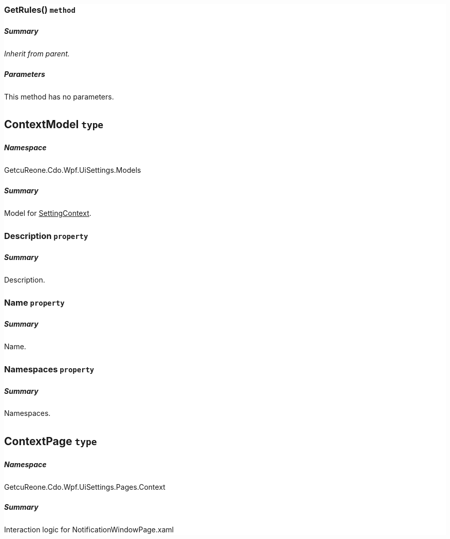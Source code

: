 <a name='M-GetcuReone-Cdo-Wpf-FactFactory-CdoWpfRulesProvider-GetRules'></a>
### GetRules() `method`

##### Summary

*Inherit from parent.*

##### Parameters

This method has no parameters.

<a name='T-GetcuReone-Cdo-Wpf-UiSettings-Models-ContextModel'></a>
## ContextModel `type`

##### Namespace

GetcuReone.Cdo.Wpf.UiSettings.Models

##### Summary

Model for [SettingContext](#T-GetcuReone-Cdm-Configuration-Settings-SettingContext 'GetcuReone.Cdm.Configuration.Settings.SettingContext').

<a name='P-GetcuReone-Cdo-Wpf-UiSettings-Models-ContextModel-Description'></a>
### Description `property`

##### Summary

Description.

<a name='P-GetcuReone-Cdo-Wpf-UiSettings-Models-ContextModel-Name'></a>
### Name `property`

##### Summary

Name.

<a name='P-GetcuReone-Cdo-Wpf-UiSettings-Models-ContextModel-Namespaces'></a>
### Namespaces `property`

##### Summary

Namespaces.

<a name='T-GetcuReone-Cdo-Wpf-UiSettings-Pages-Context-ContextPage'></a>
## ContextPage `type`

##### Namespace

GetcuReone.Cdo.Wpf.UiSettings.Pages.Context

##### Summary

Interaction logic for NotificationWindowPage.xaml
